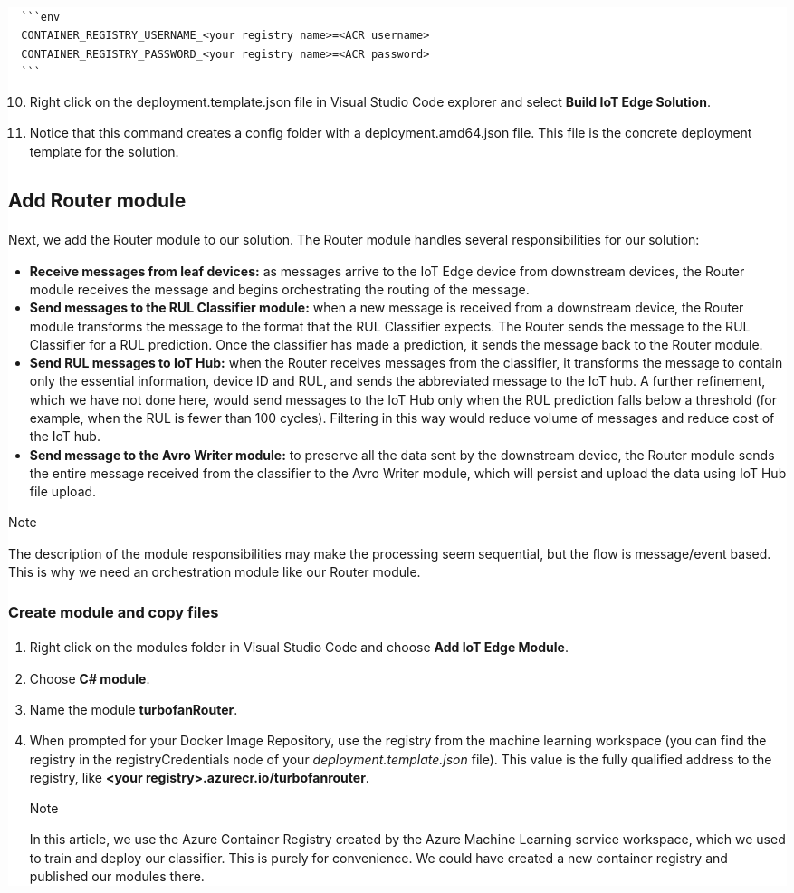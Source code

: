       ```env
      CONTAINER_REGISTRY_USERNAME_<your registry name>=<ACR username>
      CONTAINER_REGISTRY_PASSWORD_<your registry name>=<ACR password>
      ```

10. Right click on the deployment.template.json file in Visual Studio Code explorer and select **Build IoT Edge Solution**.

11. Notice that this command creates a config folder with a deployment.amd64.json file. This file is the concrete deployment template for the solution.

## Add Router module

Next, we add the Router module to our solution. The Router module handles several responsibilities for our solution:

* **Receive messages from leaf devices:** as messages arrive to the IoT Edge device from downstream devices, the Router module receives the message and begins orchestrating the routing of the message.
* **Send messages to the RUL Classifier module:** when a new message is received from a downstream device, the Router module transforms the message to the format that the RUL Classifier expects. The Router sends the message to the RUL Classifier for a RUL prediction. Once the classifier has made a prediction, it sends the message back to the Router module.
* **Send RUL messages to IoT Hub:** when the Router receives messages from the classifier, it transforms the message to contain only the essential information, device ID and RUL, and sends the abbreviated message to the IoT hub. A further refinement, which we have not done here, would send messages to the IoT Hub only when the RUL prediction falls below a threshold (for example, when the RUL is fewer than 100 cycles). Filtering in this way would reduce volume of messages and reduce cost of the IoT hub.
* **Send message to the Avro Writer module:** to preserve all the data sent by the downstream device, the Router module sends the entire message received from the classifier to the Avro Writer module, which will persist and upload the data using IoT Hub file upload.

> [!NOTE]
> The description of the module responsibilities may make the processing seem sequential, but the flow is message/event based. This is why we need an orchestration module like our Router module.

### Create module and copy files

1. Right click on the modules folder in Visual Studio Code and choose **Add IoT Edge Module**.

2. Choose **C# module**.

3. Name the module **turbofanRouter**.

4. When prompted for your Docker Image Repository, use the registry from the machine learning workspace (you can find the registry in the registryCredentials node of your *deployment.template.json* file). This value is the fully qualified address to the registry, like **\<your registry\>.azurecr.io/turbofanrouter**.

    > [!NOTE]
    > In this article, we use the Azure Container Registry created by the Azure Machine Learning service workspace, which we used to train and deploy our classifier. This is purely for convenience. We could have created a new container registry and published our modules there.
